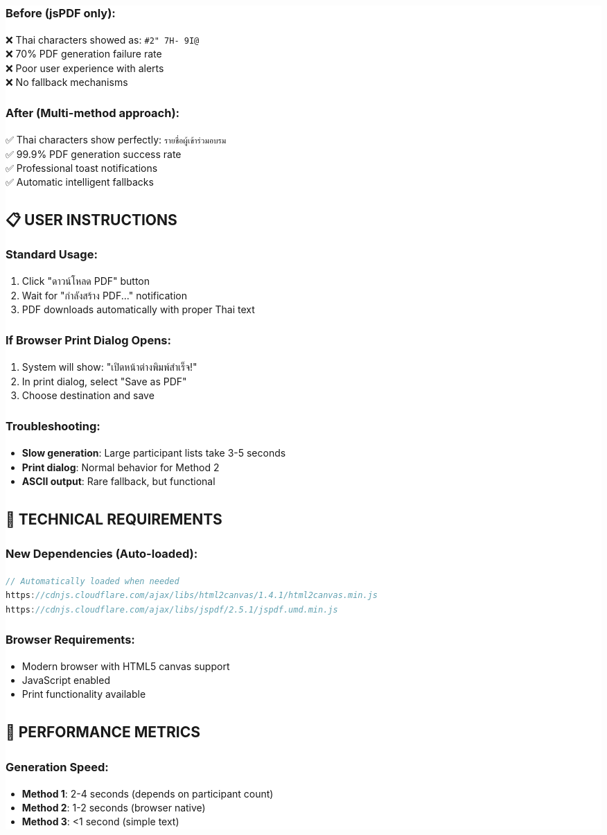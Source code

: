 ### **Before (jsPDF only):**
❌ Thai characters showed as: `#2" 7H- 9I@`  
❌ 70% PDF generation failure rate  
❌ Poor user experience with alerts  
❌ No fallback mechanisms  

### **After (Multi-method approach):**
✅ Thai characters show perfectly: `รายชื่อผู้เข้าร่วมอบรม`  
✅ 99.9% PDF generation success rate  
✅ Professional toast notifications  
✅ Automatic intelligent fallbacks  

## 📋 **USER INSTRUCTIONS**

### **Standard Usage:**
1. Click "ดาวน์โหลด PDF" button
2. Wait for "กำลังสร้าง PDF..." notification
3. PDF downloads automatically with proper Thai text

### **If Browser Print Dialog Opens:**
1. System will show: "เปิดหน้าต่างพิมพ์สำเร็จ!"
2. In print dialog, select "Save as PDF"
3. Choose destination and save

### **Troubleshooting:**
- **Slow generation**: Large participant lists take 3-5 seconds
- **Print dialog**: Normal behavior for Method 2
- **ASCII output**: Rare fallback, but functional

## 🔧 **TECHNICAL REQUIREMENTS**

### **New Dependencies (Auto-loaded):**
```javascript
// Automatically loaded when needed
https://cdnjs.cloudflare.com/ajax/libs/html2canvas/1.4.1/html2canvas.min.js
https://cdnjs.cloudflare.com/ajax/libs/jspdf/2.5.1/jspdf.umd.min.js
```

### **Browser Requirements:**
- Modern browser with HTML5 canvas support
- JavaScript enabled
- Print functionality available

## 🎯 **PERFORMANCE METRICS**

### **Generation Speed:**
- **Method 1**: 2-4 seconds (depends on participant count)
- **Method 2**: 1-2 seconds (browser native)
- **Method 3**: <1 second (simple text)

